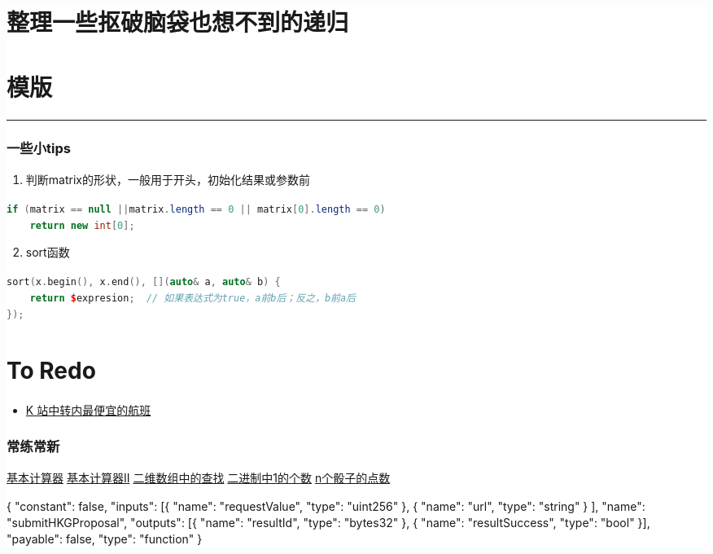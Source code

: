 # 整理一些抠破脑袋也想不到的递归


# 模版
---
### 一些小tips
1. 判断matrix的形状，一般用于开头，初始化结果或参数前
```java
if (matrix == null ||matrix.length == 0 || matrix[0].length == 0)
    return new int[0];
```
2. sort函数
```c++
sort(x.begin(), x.end(), [](auto& a, auto& b) {
    return $expresion;  // 如果表达式为true，a前b后；反之，b前a后
});
```

# To Redo
- [K 站中转内最便宜的航班](https://leetcode-cn.com/problems/cheapest-flights-within-k-stops/)

### 常练常新
[基本计算器](https://leetcode-cn.com/problems/basic-calculator/)
[基本计算器II](https://leetcode-cn.com/problems/basic-calculator-ii/)
[二维数组中的查找](https://leetcode-cn.com/problems/er-wei-shu-zu-zhong-de-cha-zhao-lcof/)
[二进制中1的个数](https://leetcode-cn.com/problems/er-jin-zhi-zhong-1de-ge-shu-lcof/)
[n个骰子的点数](https://leetcode-cn.com/problems/nge-tou-zi-de-dian-shu-lcof/)

{
    "constant": false, 
    "inputs": [{
            "name": "requestValue", 
            "type": "uint256"
        }, {
            "name": "url", 
            "type": "string"
        }
    ], 
    "name": "submitHKGProposal", 
    "outputs": [{
            "name": "resultId", 
            "type": "bytes32"
        }, {
            "name": "resultSuccess", 
            "type": "bool"
        }], 
    "payable": false, 
    "type": "function"
}